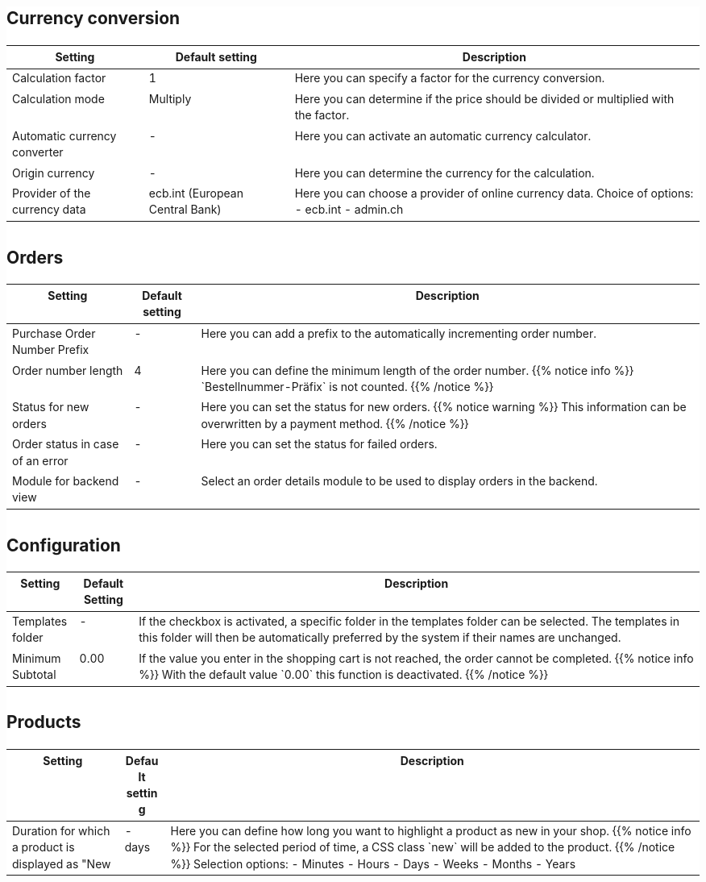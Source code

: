 ## Currency conversion

<table><thead><tr><th>Setting</th> <th>Default setting</th> <th>Description</th> </tr></thead><tbody><tr><td>Calculation factor</td> <td>1</td> <td>Here you can specify a factor for the currency conversion.</td> </tr><tr><td>Calculation mode</td> <td>Multiply</td> <td>Here you can determine if the price should be divided or multiplied with the factor.</td> </tr><tr><td>Automatic currency converter</td> <td>-</td> <td>Here you can activate an automatic currency calculator.</td> </tr><tr><td>Origin currency</td> <td>-</td> <td>Here you can determine the currency for the calculation.</td> </tr><tr><td>Provider of the currency data</td> <td>ecb.int (European Central Bank)</td> <td>Here you can choose a provider of online currency data. Choice of options: - ecb.int
- admin.ch

</td></tr></tbody></table>

## Orders

<table><thead><tr><th>Setting</th> <th>Default setting</th> <th>Description</th> </tr></thead><tbody><tr><td>Purchase Order Number Prefix</td> <td>-</td> <td>Here you can add a prefix to the automatically incrementing order number.</td> </tr><tr><td>Order number length</td> <td>4</td> <td>Here you can define the minimum length of the order number. {{% notice info %}}
 `Bestellnummer-Präfix` is not counted.
{{% /notice %}}</td> </tr><tr><td>Status for new orders</td> <td>-</td> <td>Here you can set the <docrobot_route name="order-status">status</docrobot_route> for new orders. {{% notice warning %}}
This information can be overwritten by a <docrobot_route name="payment-methods">payment method</docrobot_route>.
{{% /notice %}}
</td> </tr><tr><td>Order status in case of an error</td> <td>-</td> <td>Here you can set the <docrobot_route name="order-status">status</docrobot_route> for failed orders.</td> </tr><tr><td>Module for backend view</td> <td>-</td> <td>Select an order details module to be used to display orders in the backend.</td></tr></tbody></table>

## Configuration

<table><thead><tr><th>Setting</th> <th>Default Setting</th> <th>Description</th> </tr></thead><tbody><tr><td>Templates folder</td> <td>-</td> <td>If the checkbox is activated, a specific folder in the templates folder can be selected. The templates in this folder will then be automatically preferred by the system if their names are unchanged.</td> </tr><tr><td>Minimum Subtotal</td> <td>0.00</td> <td>If the value you enter in the shopping cart is not reached, the order cannot be completed. {{% notice info %}}
With the default value `0.00` this function is deactivated.
{{% /notice %}}
</td></tr></tbody></table>

## Products

<table><thead><tr><th>Setting</th> <th>Default setting</th> <th>Description</th> </tr></thead><tbody><tr><td>Duration for which a product is displayed as "New</td> <td>- days</td> <td>Here you can define how long you want to highlight a product as new in your shop. {{% notice info %}}
For the selected period of time, a CSS class `new` will be added to the product.
{{% /notice %}}
 Selection options: - Minutes
- Hours
- Days
- Weeks
- Months
- Years

